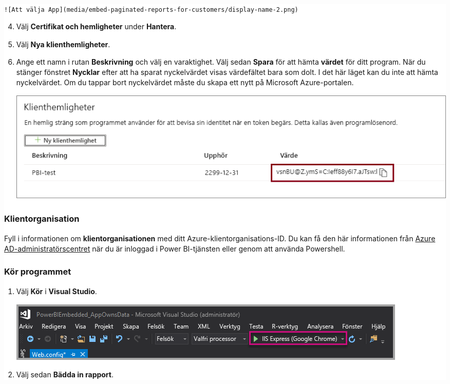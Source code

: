     ![Att välja App](media/embed-paginated-reports-for-customers/display-name-2.png)

4. Välj **Certifikat och hemligheter** under **Hantera**.

5. Välj **Nya klienthemligheter**.

6. Ange ett namn i rutan **Beskrivning** och välj en varaktighet. Välj sedan **Spara** för att hämta **värdet** för ditt program. När du stänger fönstret **Nycklar** efter att ha sparat nyckelvärdet visas värdefältet bara som dolt. I det här läget kan du inte att hämta nyckelvärdet. Om du tappar bort nyckelvärdet måste du skapa ett nytt på Microsoft Azure-portalen.

    ![Nyckelvärde](media/embed-paginated-reports-for-customers/client-secret.png)

### <a name="tenant"></a>Klientorganisation

Fyll i informationen om **klientorganisationen** med ditt Azure-klientorganisations-ID. Du kan få den här informationen från [Azure AD-administratörscentret](/onedrive/find-your-office-365-tenant-id) när du är inloggad i Power BI-tjänsten eller genom att använda Powershell.

### <a name="run-the-application"></a>Kör programmet

1. Välj **Kör** i **Visual Studio**.

    ![Kör programmet](media/embed-sample-for-customers/embed-sample-for-customers-033.png)

2. Välj sedan **Bädda in rapport**.
